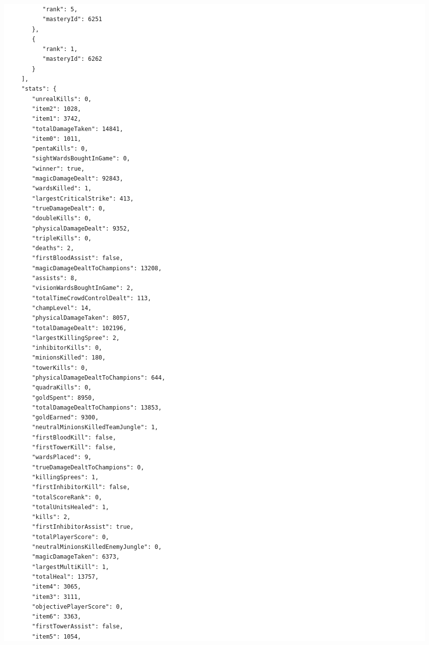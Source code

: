                "rank": 5,
               "masteryId": 6251
            },
            {
               "rank": 1,
               "masteryId": 6262
            }
         ],
         "stats": {
            "unrealKills": 0,
            "item2": 1028,
            "item1": 3742,
            "totalDamageTaken": 14841,
            "item0": 1011,
            "pentaKills": 0,
            "sightWardsBoughtInGame": 0,
            "winner": true,
            "magicDamageDealt": 92843,
            "wardsKilled": 1,
            "largestCriticalStrike": 413,
            "trueDamageDealt": 0,
            "doubleKills": 0,
            "physicalDamageDealt": 9352,
            "tripleKills": 0,
            "deaths": 2,
            "firstBloodAssist": false,
            "magicDamageDealtToChampions": 13208,
            "assists": 8,
            "visionWardsBoughtInGame": 2,
            "totalTimeCrowdControlDealt": 113,
            "champLevel": 14,
            "physicalDamageTaken": 8057,
            "totalDamageDealt": 102196,
            "largestKillingSpree": 2,
            "inhibitorKills": 0,
            "minionsKilled": 180,
            "towerKills": 0,
            "physicalDamageDealtToChampions": 644,
            "quadraKills": 0,
            "goldSpent": 8950,
            "totalDamageDealtToChampions": 13853,
            "goldEarned": 9300,
            "neutralMinionsKilledTeamJungle": 1,
            "firstBloodKill": false,
            "firstTowerKill": false,
            "wardsPlaced": 9,
            "trueDamageDealtToChampions": 0,
            "killingSprees": 1,
            "firstInhibitorKill": false,
            "totalScoreRank": 0,
            "totalUnitsHealed": 1,
            "kills": 2,
            "firstInhibitorAssist": true,
            "totalPlayerScore": 0,
            "neutralMinionsKilledEnemyJungle": 0,
            "magicDamageTaken": 6373,
            "largestMultiKill": 1,
            "totalHeal": 13757,
            "item4": 3065,
            "item3": 3111,
            "objectivePlayerScore": 0,
            "item6": 3363,
            "firstTowerAssist": false,
            "item5": 1054,